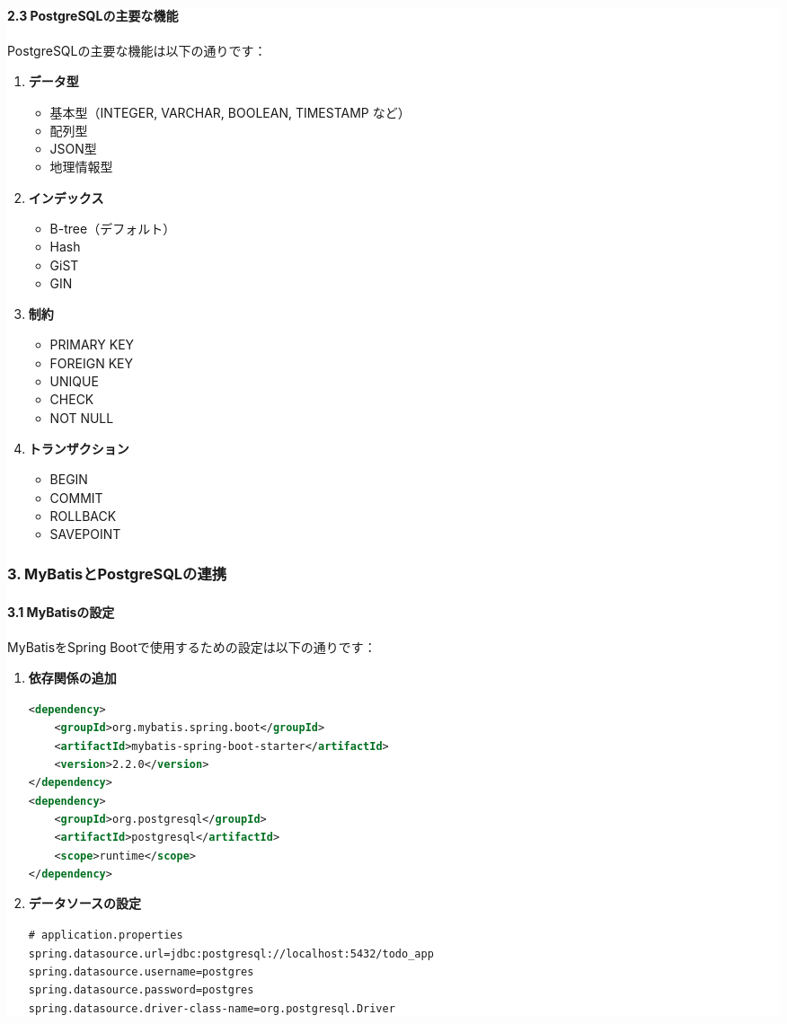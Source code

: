 #### 2.3 PostgreSQLの主要な機能

PostgreSQLの主要な機能は以下の通りです：

1. **データ型**
   - 基本型（INTEGER, VARCHAR, BOOLEAN, TIMESTAMP など）
   - 配列型
   - JSON型
   - 地理情報型

2. **インデックス**
   - B-tree（デフォルト）
   - Hash
   - GiST
   - GIN

3. **制約**
   - PRIMARY KEY
   - FOREIGN KEY
   - UNIQUE
   - CHECK
   - NOT NULL

4. **トランザクション**
   - BEGIN
   - COMMIT
   - ROLLBACK
   - SAVEPOINT

### 3. MyBatisとPostgreSQLの連携

#### 3.1 MyBatisの設定

MyBatisをSpring Bootで使用するための設定は以下の通りです：

1. **依存関係の追加**
   ```xml
   <dependency>
       <groupId>org.mybatis.spring.boot</groupId>
       <artifactId>mybatis-spring-boot-starter</artifactId>
       <version>2.2.0</version>
   </dependency>
   <dependency>
       <groupId>org.postgresql</groupId>
       <artifactId>postgresql</artifactId>
       <scope>runtime</scope>
   </dependency>
   ```

2. **データソースの設定**
   ```properties
   # application.properties
   spring.datasource.url=jdbc:postgresql://localhost:5432/todo_app
   spring.datasource.username=postgres
   spring.datasource.password=postgres
   spring.datasource.driver-class-name=org.postgresql.Driver
   ```
